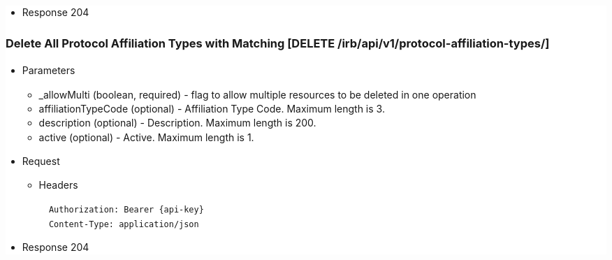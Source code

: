 + Response 204

### Delete All Protocol Affiliation Types with Matching [DELETE /irb/api/v1/protocol-affiliation-types/]

+ Parameters

    + _allowMulti (boolean, required) - flag to allow multiple resources to be deleted in one operation
    + affiliationTypeCode (optional) - Affiliation Type Code. Maximum length is 3.
    + description (optional) - Description. Maximum length is 200.
    + active (optional) - Active. Maximum length is 1.

      
+ Request

    + Headers

            Authorization: Bearer {api-key}
            Content-Type: application/json

+ Response 204
